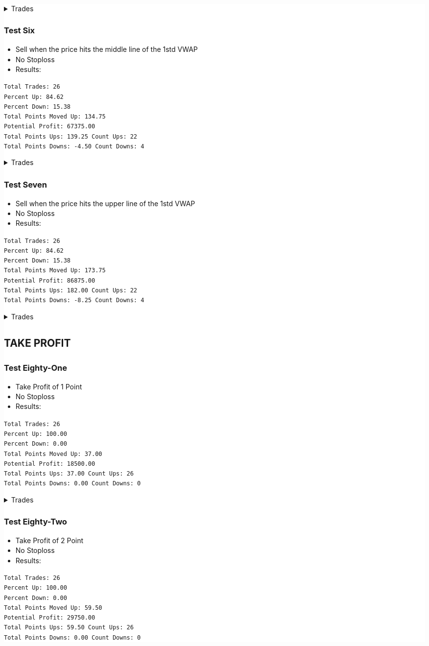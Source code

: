 <details><summary>Trades</summary></details>

### Test Six
* Sell when the price hits the middle line of the 1std VWAP
* No Stoploss
* Results:
```
Total Trades: 26
Percent Up: 84.62
Percent Down: 15.38
Total Points Moved Up: 134.75
Potential Profit: 67375.00
Total Points Ups: 139.25 Count Ups: 22
Total Points Downs: -4.50 Count Downs: 4
```

<details><summary>Trades</summary></details>

### Test Seven
* Sell when the price hits the upper line of the 1std VWAP
* No Stoploss
* Results:
```
Total Trades: 26
Percent Up: 84.62
Percent Down: 15.38
Total Points Moved Up: 173.75
Potential Profit: 86875.00
Total Points Ups: 182.00 Count Ups: 22
Total Points Downs: -8.25 Count Downs: 4
```

<details><summary>Trades</summary></details>

## TAKE PROFIT

### Test Eighty-One
* Take Profit of 1 Point
* No Stoploss
* Results:
```
Total Trades: 26
Percent Up: 100.00
Percent Down: 0.00
Total Points Moved Up: 37.00
Potential Profit: 18500.00
Total Points Ups: 37.00 Count Ups: 26
Total Points Downs: 0.00 Count Downs: 0
```

<details><summary>Trades</summary></details>

### Test Eighty-Two
* Take Profit of 2 Point
* No Stoploss
* Results:
```
Total Trades: 26
Percent Up: 100.00
Percent Down: 0.00
Total Points Moved Up: 59.50
Potential Profit: 29750.00
Total Points Ups: 59.50 Count Ups: 26
Total Points Downs: 0.00 Count Downs: 0
```